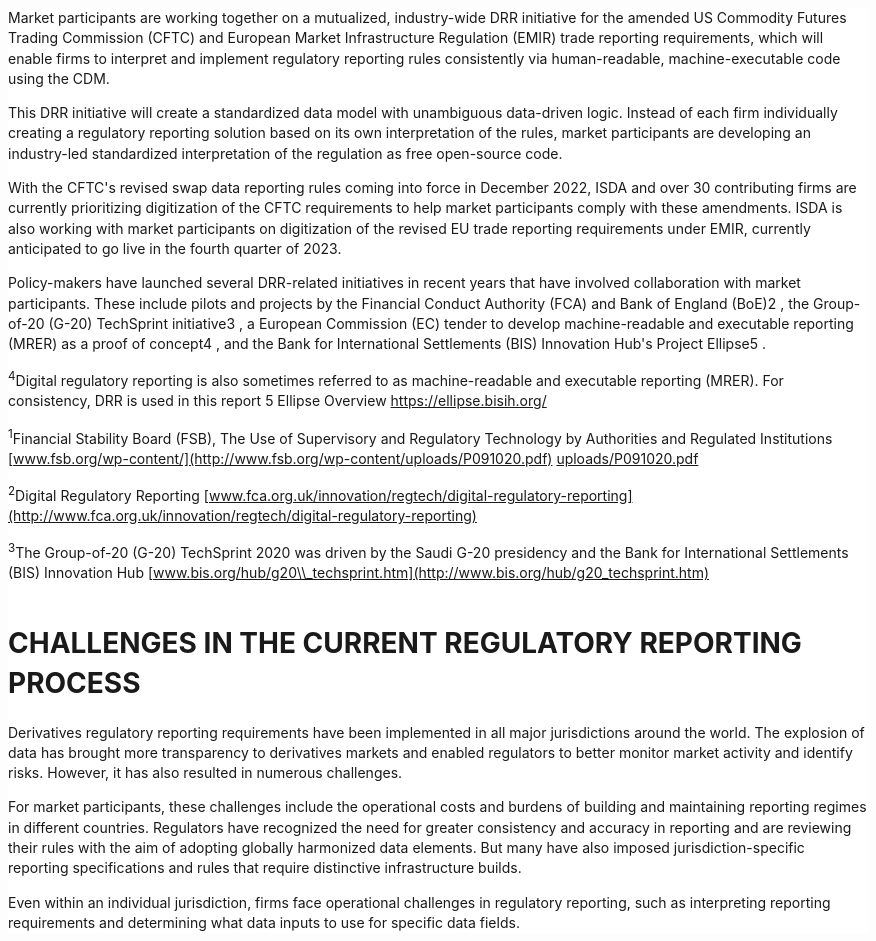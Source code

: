 Market participants are working together on a mutualized, industry-wide DRR initiative for the amended US Commodity Futures Trading Commission (CFTC) and European Market Infrastructure Regulation (EMIR) trade reporting requirements, which will enable firms to interpret and implement regulatory reporting rules consistently via human-readable, machine-executable code using the CDM.

This DRR initiative will create a standardized data model with unambiguous data-driven logic. Instead of each firm individually creating a regulatory reporting solution based on its own interpretation of the rules, market participants are developing an industry-led standardized interpretation of the regulation as free open-source code.

With the CFTC's revised swap data reporting rules coming into force in December 2022, ISDA and over 30 contributing firms are currently prioritizing digitization of the CFTC requirements to help market participants comply with these amendments. ISDA is also working with market participants on digitization of the revised EU trade reporting requirements under EMIR, currently anticipated to go live in the fourth quarter of 2023.

Policy-makers have launched several DRR-related initiatives in recent years that have involved collaboration with market participants. These include pilots and projects by the Financial Conduct Authority (FCA) and Bank of England (BoE)2 , the Group-of-20 (G-20) TechSprint initiative3 , a European Commission (EC) tender to develop machine-readable and executable reporting (MRER) as a proof of concept4 , and the Bank for International Settlements (BIS) Innovation Hub's Project Ellipse5 .

<sup>4</sup>Digital regulatory reporting is also sometimes referred to as machine-readable and executable reporting (MRER). For consistency, DRR is used in this report 5 Ellipse Overview <https://ellipse.bisih.org/>

<sup>1</sup>Financial Stability Board (FSB), The Use of Supervisory and Regulatory Technology by Authorities and Regulated Institutions [www.fsb.org/wp-content/](http://www.fsb.org/wp-content/uploads/P091020.pdf) [uploads/P091020.pdf](http://www.fsb.org/wp-content/uploads/P091020.pdf)

<sup>2</sup>Digital Regulatory Reporting [www.fca.org.uk/innovation/regtech/digital-regulatory-reporting](http://www.fca.org.uk/innovation/regtech/digital-regulatory-reporting)

<sup>3</sup>The Group-of-20 (G-20) TechSprint 2020 was driven by the Saudi G-20 presidency and the Bank for International Settlements (BIS) Innovation Hub [www.bis.org/hub/g20\\_techsprint.htm](http://www.bis.org/hub/g20_techsprint.htm)

# **CHALLENGES IN THE CURRENT REGULATORY REPORTING PROCESS**

Derivatives regulatory reporting requirements have been implemented in all major jurisdictions around the world. The explosion of data has brought more transparency to derivatives markets and enabled regulators to better monitor market activity and identify risks. However, it has also resulted in numerous challenges.

For market participants, these challenges include the operational costs and burdens of building and maintaining reporting regimes in different countries. Regulators have recognized the need for greater consistency and accuracy in reporting and are reviewing their rules with the aim of adopting globally harmonized data elements. But many have also imposed jurisdiction-specific reporting specifications and rules that require distinctive infrastructure builds.

Even within an individual jurisdiction, firms face operational challenges in regulatory reporting, such as interpreting reporting requirements and determining what data inputs to use for specific data fields.
